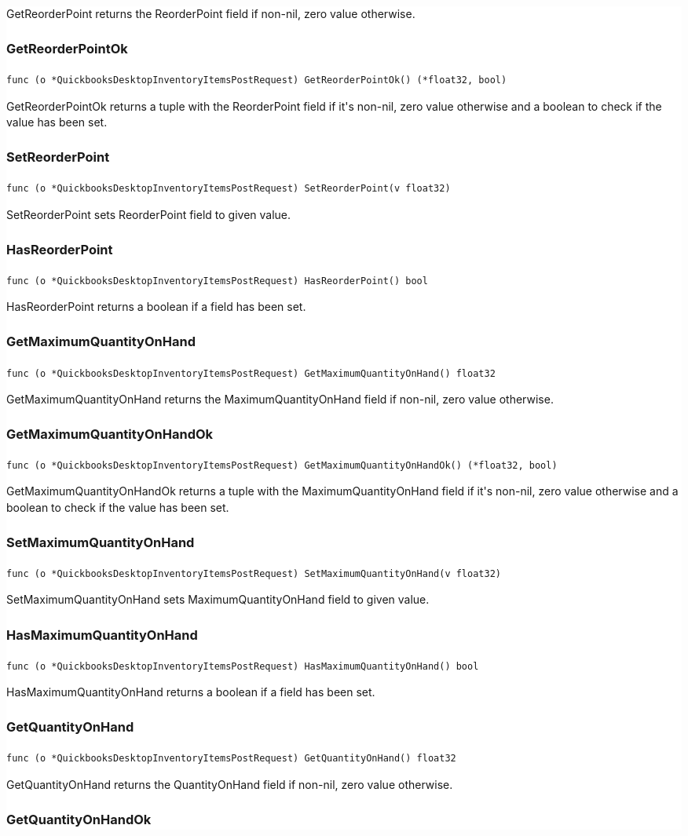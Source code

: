 GetReorderPoint returns the ReorderPoint field if non-nil, zero value otherwise.

### GetReorderPointOk

`func (o *QuickbooksDesktopInventoryItemsPostRequest) GetReorderPointOk() (*float32, bool)`

GetReorderPointOk returns a tuple with the ReorderPoint field if it's non-nil, zero value otherwise
and a boolean to check if the value has been set.

### SetReorderPoint

`func (o *QuickbooksDesktopInventoryItemsPostRequest) SetReorderPoint(v float32)`

SetReorderPoint sets ReorderPoint field to given value.

### HasReorderPoint

`func (o *QuickbooksDesktopInventoryItemsPostRequest) HasReorderPoint() bool`

HasReorderPoint returns a boolean if a field has been set.

### GetMaximumQuantityOnHand

`func (o *QuickbooksDesktopInventoryItemsPostRequest) GetMaximumQuantityOnHand() float32`

GetMaximumQuantityOnHand returns the MaximumQuantityOnHand field if non-nil, zero value otherwise.

### GetMaximumQuantityOnHandOk

`func (o *QuickbooksDesktopInventoryItemsPostRequest) GetMaximumQuantityOnHandOk() (*float32, bool)`

GetMaximumQuantityOnHandOk returns a tuple with the MaximumQuantityOnHand field if it's non-nil, zero value otherwise
and a boolean to check if the value has been set.

### SetMaximumQuantityOnHand

`func (o *QuickbooksDesktopInventoryItemsPostRequest) SetMaximumQuantityOnHand(v float32)`

SetMaximumQuantityOnHand sets MaximumQuantityOnHand field to given value.

### HasMaximumQuantityOnHand

`func (o *QuickbooksDesktopInventoryItemsPostRequest) HasMaximumQuantityOnHand() bool`

HasMaximumQuantityOnHand returns a boolean if a field has been set.

### GetQuantityOnHand

`func (o *QuickbooksDesktopInventoryItemsPostRequest) GetQuantityOnHand() float32`

GetQuantityOnHand returns the QuantityOnHand field if non-nil, zero value otherwise.

### GetQuantityOnHandOk
